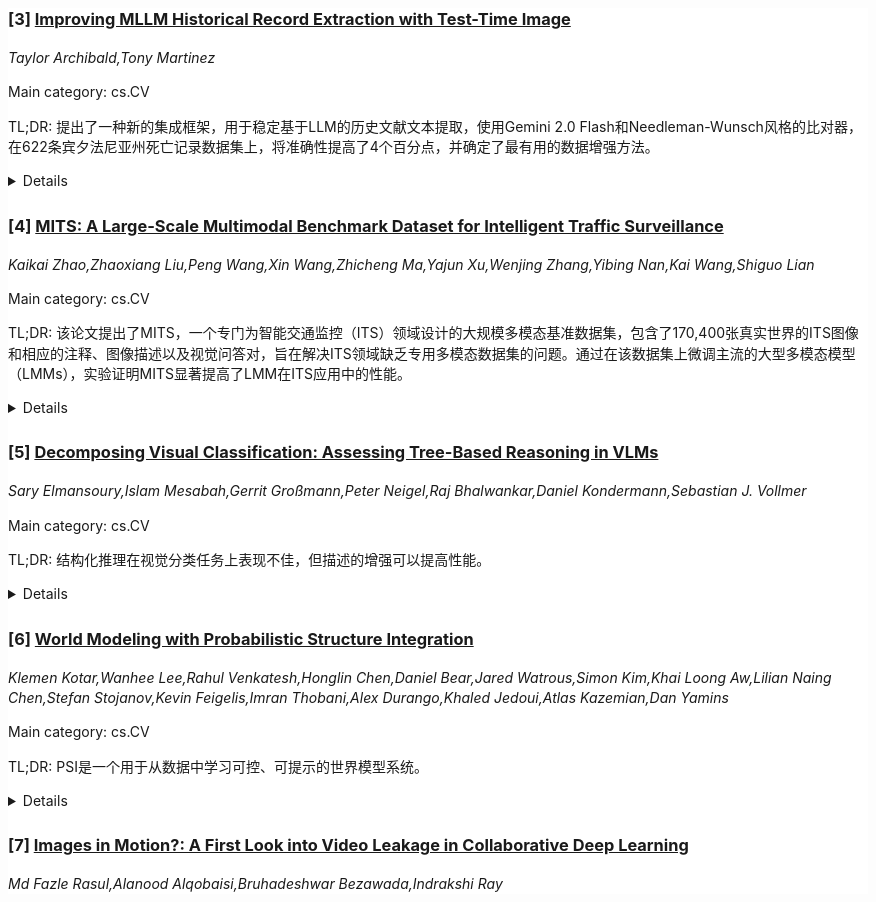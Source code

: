 
### [3] [Improving MLLM Historical Record Extraction with Test-Time Image](https://arxiv.org/abs/2509.09722)
*Taylor Archibald,Tony Martinez*

Main category: cs.CV

TL;DR: 提出了一种新的集成框架，用于稳定基于LLM的历史文献文本提取，使用Gemini 2.0 Flash和Needleman-Wunsch风格的比对器，在622条宾夕法尼亚州死亡记录数据集上，将准确性提高了4个百分点，并确定了最有用的数据增强方法。


<details><summary>Details</summary></details>


### [4] [MITS: A Large-Scale Multimodal Benchmark Dataset for Intelligent Traffic Surveillance](https://arxiv.org/abs/2509.09730)
*Kaikai Zhao,Zhaoxiang Liu,Peng Wang,Xin Wang,Zhicheng Ma,Yajun Xu,Wenjing Zhang,Yibing Nan,Kai Wang,Shiguo Lian*

Main category: cs.CV

TL;DR: 该论文提出了MITS，一个专门为智能交通监控（ITS）领域设计的大规模多模态基准数据集，包含了170,400张真实世界的ITS图像和相应的注释、图像描述以及视觉问答对，旨在解决ITS领域缺乏专用多模态数据集的问题。通过在该数据集上微调主流的大型多模态模型（LMMs），实验证明MITS显著提高了LMM在ITS应用中的性能。


<details><summary>Details</summary></details>


### [5] [Decomposing Visual Classification: Assessing Tree-Based Reasoning in VLMs](https://arxiv.org/abs/2509.09732)
*Sary Elmansoury,Islam Mesabah,Gerrit Großmann,Peter Neigel,Raj Bhalwankar,Daniel Kondermann,Sebastian J. Vollmer*

Main category: cs.CV

TL;DR: 结构化推理在视觉分类任务上表现不佳，但描述的增强可以提高性能。


<details><summary>Details</summary></details>


### [6] [World Modeling with Probabilistic Structure Integration](https://arxiv.org/abs/2509.09737)
*Klemen Kotar,Wanhee Lee,Rahul Venkatesh,Honglin Chen,Daniel Bear,Jared Watrous,Simon Kim,Khai Loong Aw,Lilian Naing Chen,Stefan Stojanov,Kevin Feigelis,Imran Thobani,Alex Durango,Khaled Jedoui,Atlas Kazemian,Dan Yamins*

Main category: cs.CV

TL;DR: PSI是一个用于从数据中学习可控、可提示的世界模型系统。


<details><summary>Details</summary></details>


### [7] [Images in Motion?: A First Look into Video Leakage in Collaborative Deep Learning](https://arxiv.org/abs/2509.09742)
*Md Fazle Rasul,Alanood Alqobaisi,Bruhadeshwar Bezawada,Indrakshi Ray*
